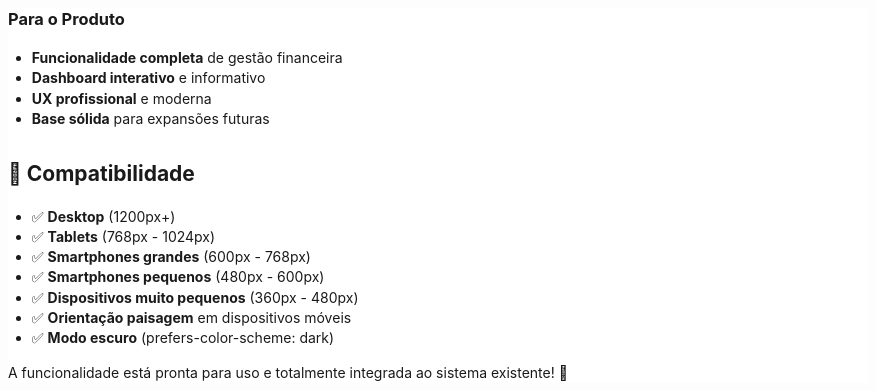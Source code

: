 ### **Para o Produto**
- **Funcionalidade completa** de gestão financeira
- **Dashboard interativo** e informativo
- **UX profissional** e moderna
- **Base sólida** para expansões futuras

## 📱 **Compatibilidade**

- ✅ **Desktop** (1200px+)
- ✅ **Tablets** (768px - 1024px)
- ✅ **Smartphones grandes** (600px - 768px)
- ✅ **Smartphones pequenos** (480px - 600px)
- ✅ **Dispositivos muito pequenos** (360px - 480px)
- ✅ **Orientação paisagem** em dispositivos móveis
- ✅ **Modo escuro** (prefers-color-scheme: dark)

A funcionalidade está pronta para uso e totalmente integrada ao sistema existente! 🚀
